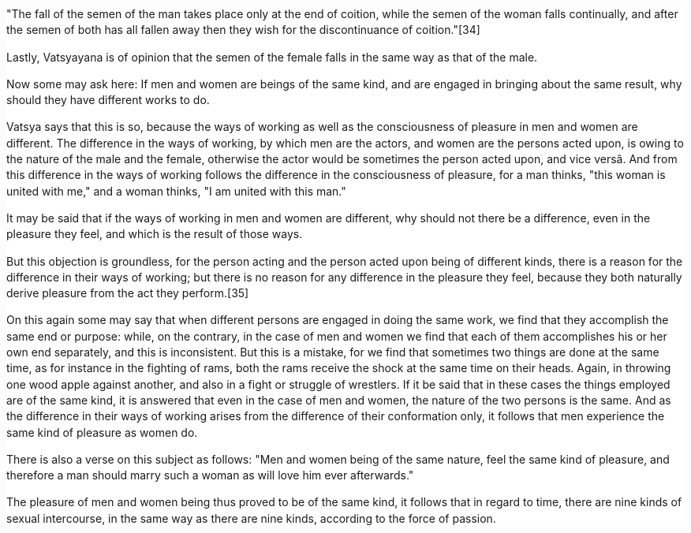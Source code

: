 "The fall of the semen of the man takes place only at the end of
coition, while the semen of the woman falls continually, and after the
semen of both has all fallen away then they wish for the discontinuance
of coition."[34]

Lastly, Vatsyayana is of opinion that the semen of the female falls in
the same way as that of the male.

Now some may ask here: If men and women are beings of the same kind, and
are engaged in bringing about the same result, why should they have
different works to do.

Vatsya says that this is so, because the ways of working as well as the
consciousness of pleasure in men and women are different. The difference
in the ways of working, by which men are the actors, and women are the
persons acted upon, is owing to the nature of the male and the female,
otherwise the actor would be sometimes the person acted upon, and vice
versâ. And from this difference in the ways of working follows the
difference in the consciousness of pleasure, for a man thinks, "this
woman is united with me," and a woman thinks, "I am united with this
man."

It may be said that if the ways of working in men and women are
different, why should not there be a difference, even in the pleasure
they feel, and which is the result of those ways.

But this objection is groundless, for the person acting and the person
acted upon being of different kinds, there is a reason for the
difference in their ways of working; but there is no reason for any
difference in the pleasure they feel, because they both naturally derive
pleasure from the act they perform.[35]

On this again some may say that when different persons are engaged in
doing the same work, we find that they accomplish the same end or
purpose: while, on the contrary, in the case of men and women we find
that each of them accomplishes his or her own end separately, and this
is inconsistent. But this is a mistake, for we find that sometimes two
things are done at the same time, as for instance in the fighting of
rams, both the rams receive the shock at the same time on their heads.
Again, in throwing one wood apple against another, and also in a fight
or struggle of wrestlers. If it be said that in these cases the things
employed are of the same kind, it is answered that even in the case of
men and women, the nature of the two persons is the same. And as the
difference in their ways of working arises from the difference of their
conformation only, it follows that men experience the same kind of
pleasure as women do.

There is also a verse on this subject as follows: "Men and women being
of the same nature, feel the same kind of pleasure, and therefore a man
should marry such a woman as will love him ever afterwards."

The pleasure of men and women being thus proved to be of the same kind,
it follows that in regard to time, there are nine kinds of sexual
intercourse, in the same way as there are nine kinds, according to the
force of passion.
